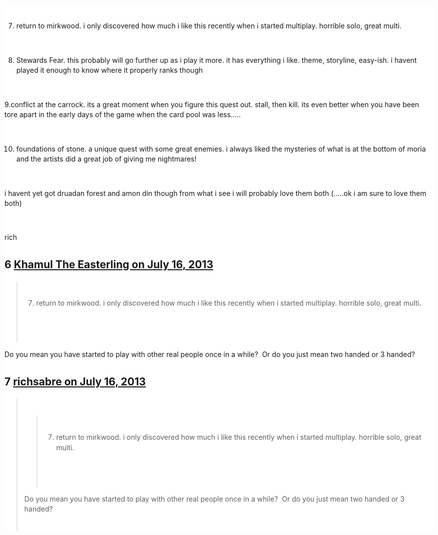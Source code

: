 

7. return to mirkwood. i only discovered how much i like this recently when i started multiplay. horrible solo, great multi.

 

8. Stewards Fear. this probably will go further up as i play it more. it has everything i like. theme, storyline, easy-ish. i havent played it enough to know where it properly ranks though

 

9.conflict at the carrock. its a great moment when you figure this quest out. stall, then kill. its even better when you have been tore apart in the early days of the game when the card pool was less.....

 

10. foundations of stone. a unique quest with some great enemies. i always liked the mysteries of what is at the bottom of moria and the artists did a great job of giving me nightmares!

 

i havent yet got druadan forest and amon din though from what i see i will probably love them both (.....ok i am sure to love them both)

 

rich

## 6 [Khamul The Easterling on July 16, 2013](https://community.fantasyflightgames.com/topic/86436-your-top-5-favorite-quests/?do=findComment&comment=815320)

>  
> 
> 7. return to mirkwood. i only discovered how much i like this recently when i started multiplay. horrible solo, great multi.
> 
>  
> 
>  

Do you mean you have started to play with other real people once in a while?  Or do you just mean two handed or 3 handed?

## 7 [richsabre on July 16, 2013](https://community.fantasyflightgames.com/topic/86436-your-top-5-favorite-quests/?do=findComment&comment=815326)

>  
> 
> >  
> > 
> > 7. return to mirkwood. i only discovered how much i like this recently when i started multiplay. horrible solo, great multi.
> > 
> >  
> > 
> >  
> 
> Do you mean you have started to play with other real people once in a while?  Or do you just mean two handed or 3 handed?
> 
>  
